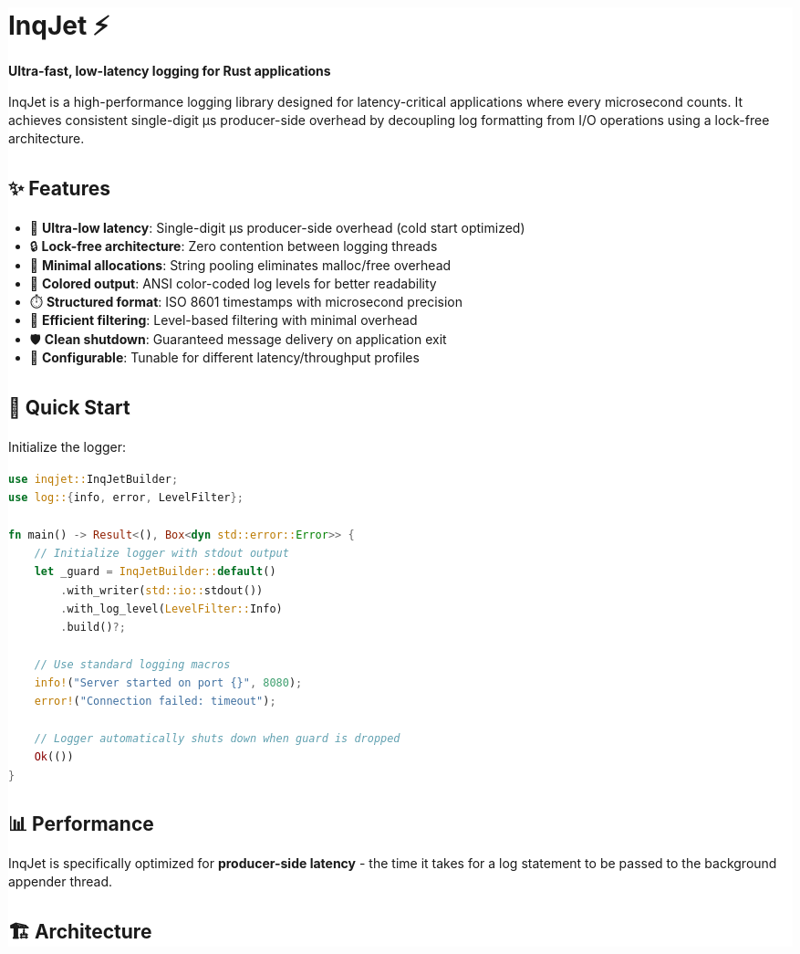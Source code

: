 # InqJet ⚡

**Ultra-fast, low-latency logging for Rust applications**

InqJet is a high-performance logging library designed for latency-critical applications where every microsecond counts. It achieves consistent single-digit μs producer-side overhead by decoupling log formatting from I/O operations using a lock-free architecture.

## ✨ Features

- 🚀 **Ultra-low latency**: Single-digit μs producer-side overhead (cold start optimized)
- 🔒 **Lock-free architecture**: Zero contention between logging threads
- 💾 **Minimal allocations**: String pooling eliminates malloc/free overhead
- 🎨 **Colored output**: ANSI color-coded log levels for better readability
- ⏱️ **Structured format**: ISO 8601 timestamps with microsecond precision
- 🎯 **Efficient filtering**: Level-based filtering with minimal overhead
- 🛡️ **Clean shutdown**: Guaranteed message delivery on application exit
- 🔧 **Configurable**: Tunable for different latency/throughput profiles

## 🚀 Quick Start

Initialize the logger:

```rust
use inqjet::InqJetBuilder;
use log::{info, error, LevelFilter};

fn main() -> Result<(), Box<dyn std::error::Error>> {
    // Initialize logger with stdout output
    let _guard = InqJetBuilder::default()
        .with_writer(std::io::stdout())
        .with_log_level(LevelFilter::Info)
        .build()?;

    // Use standard logging macros
    info!("Server started on port {}", 8080);
    error!("Connection failed: timeout");

    // Logger automatically shuts down when guard is dropped
    Ok(())
}
```

## 📊 Performance

InqJet is specifically optimized for **producer-side latency** - the time it takes for a log statement to be passed to the background appender thread.

## 🏗️ Architecture
